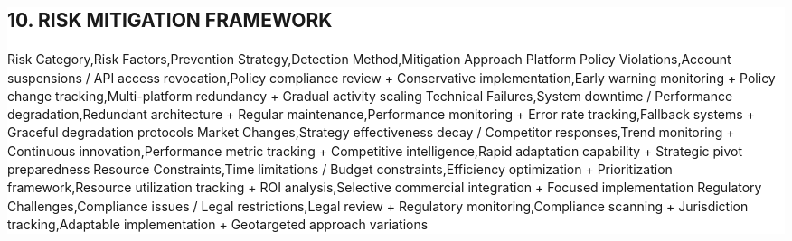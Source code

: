 ## 10. RISK MITIGATION FRAMEWORK

Risk Category,Risk Factors,Prevention Strategy,Detection Method,Mitigation Approach
Platform Policy Violations,Account suspensions / API access revocation,Policy compliance review + Conservative implementation,Early warning monitoring + Policy change tracking,Multi-platform redundancy + Gradual activity scaling
Technical Failures,System downtime / Performance degradation,Redundant architecture + Regular maintenance,Performance monitoring + Error rate tracking,Fallback systems + Graceful degradation protocols
Market Changes,Strategy effectiveness decay / Competitor responses,Trend monitoring + Continuous innovation,Performance metric tracking + Competitive intelligence,Rapid adaptation capability + Strategic pivot preparedness
Resource Constraints,Time limitations / Budget constraints,Efficiency optimization + Prioritization framework,Resource utilization tracking + ROI analysis,Selective commercial integration + Focused implementation
Regulatory Challenges,Compliance issues / Legal restrictions,Legal review + Regulatory monitoring,Compliance scanning + Jurisdiction tracking,Adaptable implementation + Geotargeted approach variations
